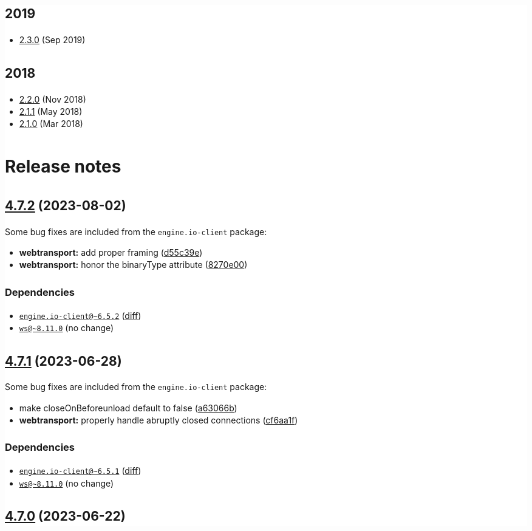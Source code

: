 ## 2019

- [2.3.0](#230-2019-09-20) (Sep 2019)

## 2018

- [2.2.0](#220-2018-11-29) (Nov 2018)
- [2.1.1](#211-2018-05-17) (May 2018)
- [2.1.0](#210-2018-03-29) (Mar 2018)


# Release notes

## [4.7.2](https://github.com/socketio/socket.io-client/compare/4.7.1...4.7.2) (2023-08-02)

Some bug fixes are included from the `engine.io-client` package:

* **webtransport:** add proper framing ([d55c39e](https://github.com/socketio/engine.io-client/commit/d55c39e0ed5cb7b3a34875a398efc111c91184f6))
* **webtransport:** honor the binaryType attribute ([8270e00](https://github.com/socketio/engine.io-client/commit/8270e00d5b865278d136a4d349b344cbc2b38dc5))


### Dependencies

- [`engine.io-client@~6.5.2`](https://github.com/socketio/engine.io-client/releases/tag/6.5.2) ([diff](https://github.com/socketio/engine.io-client/compare/6.5.1...6.5.2))
- [`ws@~8.11.0`](https://github.com/websockets/ws/releases/tag/8.11.0) (no change)



## [4.7.1](https://github.com/socketio/socket.io-client/compare/4.7.0...4.7.1) (2023-06-28)

Some bug fixes are included from the `engine.io-client` package:

* make closeOnBeforeunload default to false ([a63066b](https://github.com/socketio/engine.io-client/commit/a63066bdc8ae9e6746c3113d06c2ead78f4a4851))
* **webtransport:** properly handle abruptly closed connections ([cf6aa1f](https://github.com/socketio/engine.io-client/commit/cf6aa1f43c27a56c076bf26fddfce74bfeb65040))


### Dependencies

- [`engine.io-client@~6.5.1`](https://github.com/socketio/engine.io-client/releases/tag/6.5.1) ([diff](https://github.com/socketio/engine.io-client/compare/6.5.0...6.5.1))
- [`ws@~8.11.0`](https://github.com/websockets/ws/releases/tag/8.11.0) (no change)



## [4.7.0](https://github.com/socketio/socket.io-client/compare/4.6.2...4.7.0) (2023-06-22)
